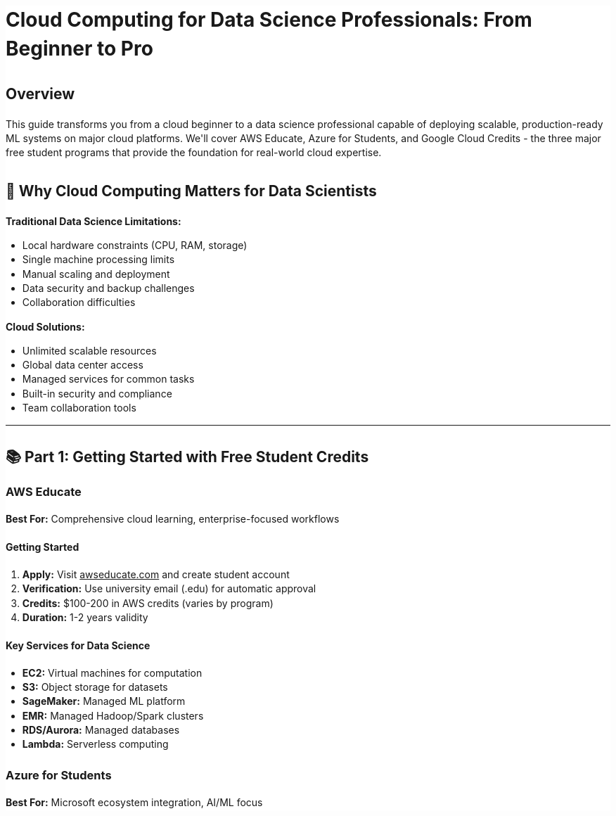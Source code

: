 # Cloud Computing for Data Science Professionals: From Beginner to Pro

## Overview
This guide transforms you from a cloud beginner to a data science professional capable of deploying scalable, production-ready ML systems on major cloud platforms. We'll cover AWS Educate, Azure for Students, and Google Cloud Credits - the three major free student programs that provide the foundation for real-world cloud expertise.

## 🎯 Why Cloud Computing Matters for Data Scientists

**Traditional Data Science Limitations:**
- Local hardware constraints (CPU, RAM, storage)
- Single machine processing limits
- Manual scaling and deployment
- Data security and backup challenges
- Collaboration difficulties

**Cloud Solutions:**
- Unlimited scalable resources
- Global data center access
- Managed services for common tasks
- Built-in security and compliance
- Team collaboration tools

---

## 📚 Part 1: Getting Started with Free Student Credits

### AWS Educate
**Best For:** Comprehensive cloud learning, enterprise-focused workflows

#### Getting Started
1. **Apply:** Visit [awseducate.com](https://awseducate.com) and create student account
2. **Verification:** Use university email (.edu) for automatic approval
3. **Credits:** $100-200 in AWS credits (varies by program)
4. **Duration:** 1-2 years validity

#### Key Services for Data Science
- **EC2:** Virtual machines for computation
- **S3:** Object storage for datasets
- **SageMaker:** Managed ML platform
- **EMR:** Managed Hadoop/Spark clusters
- **RDS/Aurora:** Managed databases
- **Lambda:** Serverless computing

### Azure for Students
**Best For:** Microsoft ecosystem integration, AI/ML focus
